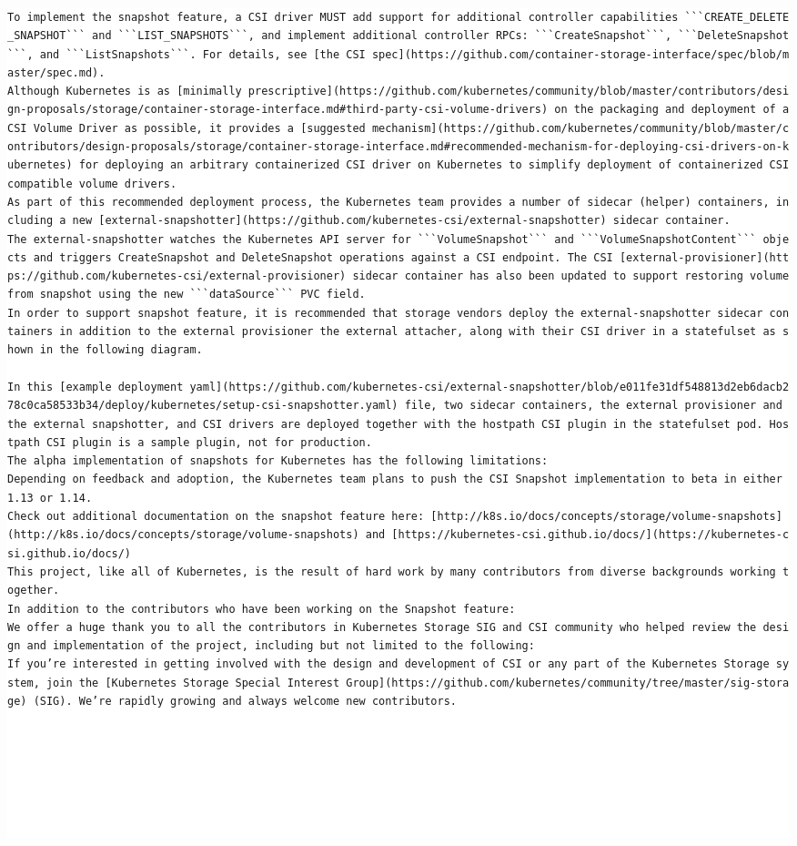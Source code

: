 ```type PersistentVolumeClaimSpec struct {
To implement the snapshot feature, a CSI driver MUST add support for additional controller capabilities ```CREATE_DELETE_SNAPSHOT``` and ```LIST_SNAPSHOTS```, and implement additional controller RPCs: ```CreateSnapshot```, ```DeleteSnapshot```, and ```ListSnapshots```. For details, see [the CSI spec](https://github.com/container-storage-interface/spec/blob/master/spec.md).
Although Kubernetes is as [minimally prescriptive](https://github.com/kubernetes/community/blob/master/contributors/design-proposals/storage/container-storage-interface.md#third-party-csi-volume-drivers) on the packaging and deployment of a CSI Volume Driver as possible, it provides a [suggested mechanism](https://github.com/kubernetes/community/blob/master/contributors/design-proposals/storage/container-storage-interface.md#recommended-mechanism-for-deploying-csi-drivers-on-kubernetes) for deploying an arbitrary containerized CSI driver on Kubernetes to simplify deployment of containerized CSI compatible volume drivers.
As part of this recommended deployment process, the Kubernetes team provides a number of sidecar (helper) containers, including a new [external-snapshotter](https://github.com/kubernetes-csi/external-snapshotter) sidecar container.
The external-snapshotter watches the Kubernetes API server for ```VolumeSnapshot``` and ```VolumeSnapshotContent``` objects and triggers CreateSnapshot and DeleteSnapshot operations against a CSI endpoint. The CSI [external-provisioner](https://github.com/kubernetes-csi/external-provisioner) sidecar container has also been updated to support restoring volume from snapshot using the new ```dataSource``` PVC field.
In order to support snapshot feature, it is recommended that storage vendors deploy the external-snapshotter sidecar containers in addition to the external provisioner the external attacher, along with their CSI driver in a statefulset as shown in the following diagram.

In this [example deployment yaml](https://github.com/kubernetes-csi/external-snapshotter/blob/e011fe31df548813d2eb6dacb278c0ca58533b34/deploy/kubernetes/setup-csi-snapshotter.yaml) file, two sidecar containers, the external provisioner and the external snapshotter, and CSI drivers are deployed together with the hostpath CSI plugin in the statefulset pod. Hostpath CSI plugin is a sample plugin, not for production.
The alpha implementation of snapshots for Kubernetes has the following limitations:
Depending on feedback and adoption, the Kubernetes team plans to push the CSI Snapshot implementation to beta in either 1.13 or 1.14.
Check out additional documentation on the snapshot feature here: [http://k8s.io/docs/concepts/storage/volume-snapshots](http://k8s.io/docs/concepts/storage/volume-snapshots) and [https://kubernetes-csi.github.io/docs/](https://kubernetes-csi.github.io/docs/)
This project, like all of Kubernetes, is the result of hard work by many contributors from diverse backgrounds working together.
In addition to the contributors who have been working on the Snapshot feature:
We offer a huge thank you to all the contributors in Kubernetes Storage SIG and CSI community who helped review the design and implementation of the project, including but not limited to the following:
If you’re interested in getting involved with the design and development of CSI or any part of the Kubernetes Storage system, join the [Kubernetes Storage Special Interest Group](https://github.com/kubernetes/community/tree/master/sig-storage) (SIG). We’re rapidly growing and always welcome new contributors.


	

	


